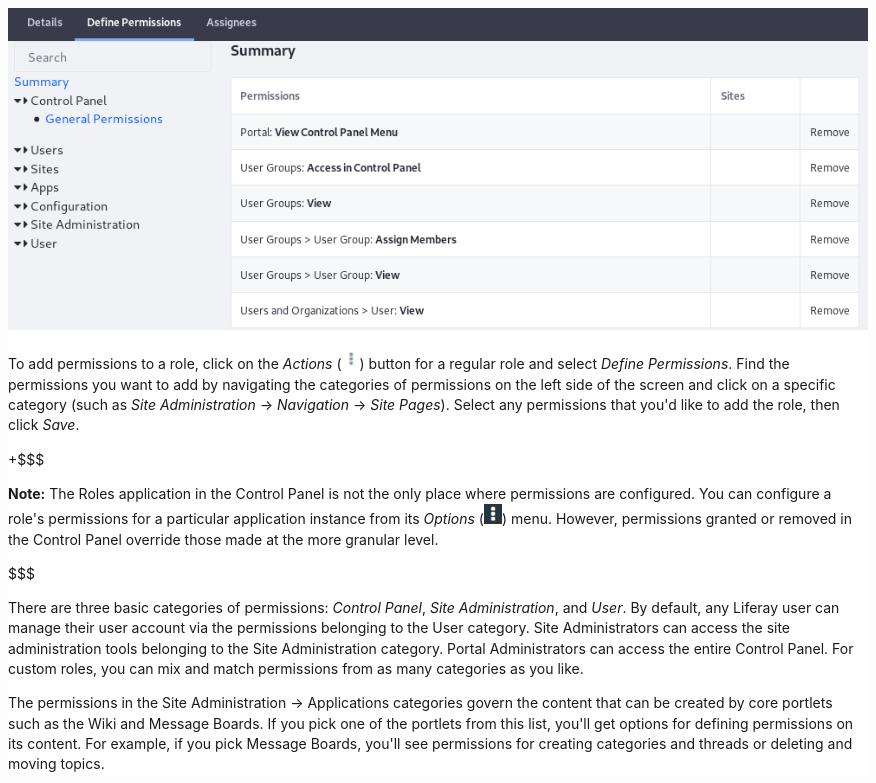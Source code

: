 ![Figure 2: When defining permissions on a role, the Summary view provides a list of permissions that have already been defined for the role. The area on the left side of the screen lets you drill down through various categories of portal permissions.](../../images/roles-define-permissions.png)

To add permissions to a role, click on the *Actions*
(![Actions](../../images/icon-actions.png)) button for a regular role and select
*Define Permissions*. Find the permissions  you want to add by navigating the
categories of permissions on the left side of the screen and click on a specific
category (such as *Site Administration* &rarr; *Navigation* &rarr; *Site
Pages*). Select any permissions that you'd like to add the role, then click
*Save*. 

+$$$

**Note:** The Roles application in the Control Panel is not the only place where
permissions are configured. You can configure a role's permissions for a particular
application instance from its *Options*
(![Options](../../images/icon-options.png)) menu. However, permissions
granted or removed in the Control Panel override those made at the more granular
level.

$$$

There are three basic categories of permissions: *Control Panel*, *Site
Administration*, and *User*. By default, any Liferay user can manage their
user account via the permissions belonging to the User category. Site
Administrators can access the site administration tools belonging to the Site
Administration category. Portal Administrators can access the entire Control
Panel. For custom roles, you can mix and match permissions from as many
categories as you like.

The permissions in the Site Administration &rarr; Applications categories govern
the content that can be created by core portlets such as the Wiki and Message
Boards. If you pick one of the portlets from this list, you'll get options for
defining permissions on its content. For example, if you pick Message Boards,
you'll see permissions for creating categories and threads or deleting and
moving topics.
